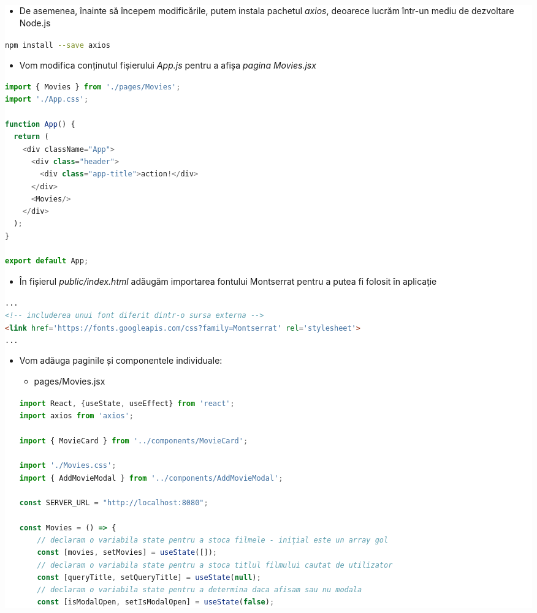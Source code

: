 - De asemenea, înainte să începem modificările, putem instala pachetul _axios_, deoarece lucrăm într-un mediu de dezvoltare Node.js
```sh
npm install --save axios
```

- Vom modifica conținutul fișierului _App.js_ pentru a afișa _pagina Movies.jsx_
```js
import { Movies } from './pages/Movies';
import './App.css';

function App() {
  return (
    <div className="App">
      <div class="header">
        <div class="app-title">action!</div>
      </div>
      <Movies/>
    </div>
  );
}

export default App;
```

- În fișierul _public/index.html_ adăugăm importarea fontului Montserrat pentru a putea fi folosit în aplicație

```html
...
<!-- includerea unui font diferit dintr-o sursa externa -->
<link href='https://fonts.googleapis.com/css?family=Montserrat' rel='stylesheet'>
...
```


- Vom adăuga paginile și componentele individuale:

    - pages/Movies.jsx
    ```jsx
    import React, {useState, useEffect} from 'react';
    import axios from 'axios';

    import { MovieCard } from '../components/MovieCard';

    import './Movies.css';
    import { AddMovieModal } from '../components/AddMovieModal';

    const SERVER_URL = "http://localhost:8080";

    const Movies = () => {
        // declaram o variabila state pentru a stoca filmele - inițial este un array gol
        const [movies, setMovies] = useState([]);
        // declaram o variabila state pentru a stoca titlul filmului cautat de utilizator
        const [queryTitle, setQueryTitle] = useState(null);
        // declaram o variabila state pentru a determina daca afisam sau nu modala
        const [isModalOpen, setIsModalOpen] = useState(false);
